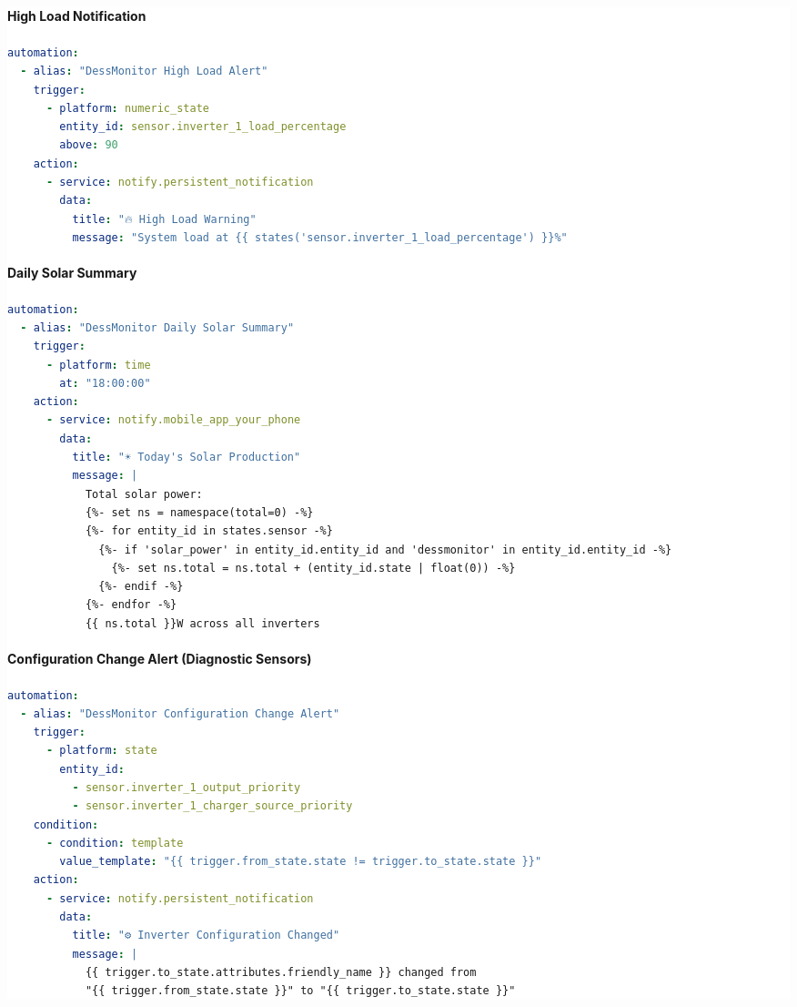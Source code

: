 #### High Load Notification
```yaml
automation:
  - alias: "DessMonitor High Load Alert"
    trigger:
      - platform: numeric_state
        entity_id: sensor.inverter_1_load_percentage
        above: 90
    action:
      - service: notify.persistent_notification
        data:
          title: "🔥 High Load Warning"
          message: "System load at {{ states('sensor.inverter_1_load_percentage') }}%"
```

#### Daily Solar Summary
```yaml
automation:
  - alias: "DessMonitor Daily Solar Summary"
    trigger:
      - platform: time
        at: "18:00:00"
    action:
      - service: notify.mobile_app_your_phone
        data:
          title: "☀️ Today's Solar Production"
          message: |
            Total solar power: 
            {%- set ns = namespace(total=0) -%}
            {%- for entity_id in states.sensor -%}
              {%- if 'solar_power' in entity_id.entity_id and 'dessmonitor' in entity_id.entity_id -%}
                {%- set ns.total = ns.total + (entity_id.state | float(0)) -%}
              {%- endif -%}
            {%- endfor -%}
            {{ ns.total }}W across all inverters
```

#### Configuration Change Alert (Diagnostic Sensors)
```yaml
automation:
  - alias: "DessMonitor Configuration Change Alert"
    trigger:
      - platform: state
        entity_id: 
          - sensor.inverter_1_output_priority
          - sensor.inverter_1_charger_source_priority
    condition:
      - condition: template
        value_template: "{{ trigger.from_state.state != trigger.to_state.state }}"
    action:
      - service: notify.persistent_notification
        data:
          title: "⚙️ Inverter Configuration Changed"
          message: |
            {{ trigger.to_state.attributes.friendly_name }} changed from 
            "{{ trigger.from_state.state }}" to "{{ trigger.to_state.state }}"
```
